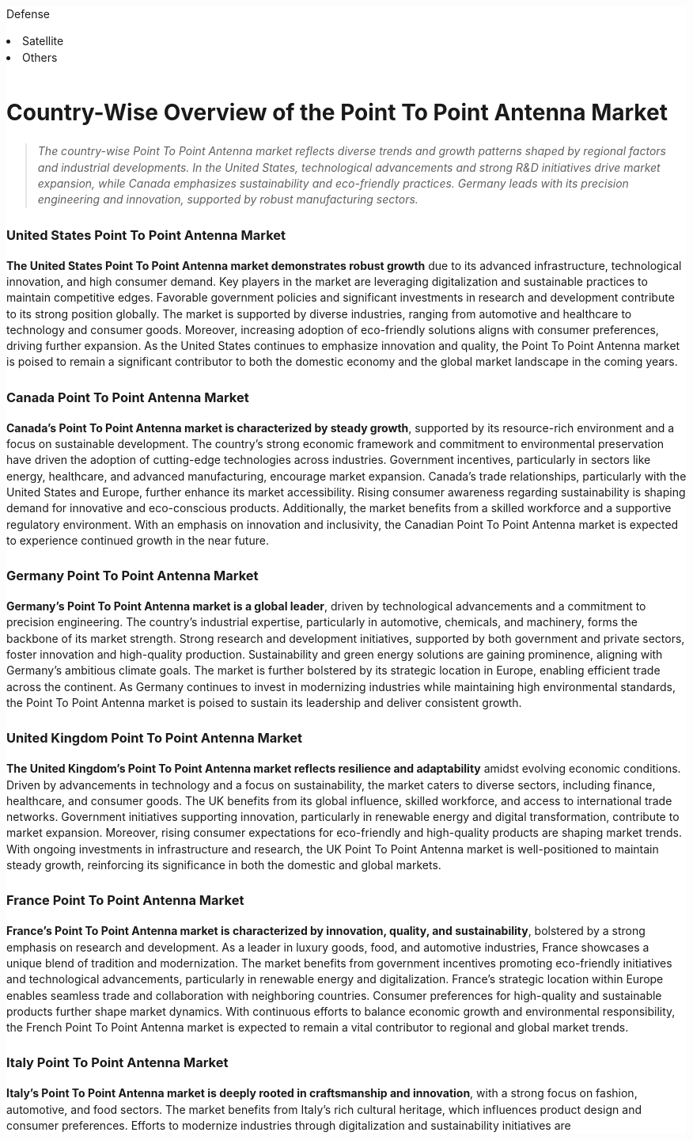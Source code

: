 Defense</li><li>Satellite</li><li>Others</li></ul><h1><span class="">Country-Wise Overview of the Point To Point Antenna Market<br /></span></h1><blockquote><p><em><span class="">The country-wise Point To Point Antenna market reflects diverse trends and growth patterns shaped by regional factors and industrial developments. In the United States, technological advancements and strong R&amp;D initiatives drive market expansion, while Canada emphasizes sustainability and eco-friendly practices. Germany leads with its precision engineering and innovation, supported by robust manufacturing sectors.</span></em></p></blockquote><h3><strong>United States Point To Point Antenna Market</strong></h3><p><strong>The United States Point To Point Antenna market demonstrates robust growth</strong> due to its advanced infrastructure, technological innovation, and high consumer demand. Key players in the market are leveraging digitalization and sustainable practices to maintain competitive edges. Favorable government policies and significant investments in research and development contribute to its strong position globally. The market is supported by diverse industries, ranging from automotive and healthcare to technology and consumer goods. Moreover, increasing adoption of eco-friendly solutions aligns with consumer preferences, driving further expansion. As the United States continues to emphasize innovation and quality, the Point To Point Antenna market is poised to remain a significant contributor to both the domestic economy and the global market landscape in the coming years.</p><h3><strong>Canada Point To Point Antenna Market</strong></h3><p><strong>Canada&rsquo;s Point To Point Antenna market is characterized by steady growth</strong>, supported by its resource-rich environment and a focus on sustainable development. The country&rsquo;s strong economic framework and commitment to environmental preservation have driven the adoption of cutting-edge technologies across industries. Government incentives, particularly in sectors like energy, healthcare, and advanced manufacturing, encourage market expansion. Canada&rsquo;s trade relationships, particularly with the United States and Europe, further enhance its market accessibility. Rising consumer awareness regarding sustainability is shaping demand for innovative and eco-conscious products. Additionally, the market benefits from a skilled workforce and a supportive regulatory environment. With an emphasis on innovation and inclusivity, the Canadian Point To Point Antenna market is expected to experience continued growth in the near future.</p><h3><strong>Germany Point To Point Antenna Market</strong></h3><p><strong>Germany&rsquo;s Point To Point Antenna market is a global leader</strong>, driven by technological advancements and a commitment to precision engineering. The country&rsquo;s industrial expertise, particularly in automotive, chemicals, and machinery, forms the backbone of its market strength. Strong research and development initiatives, supported by both government and private sectors, foster innovation and high-quality production. Sustainability and green energy solutions are gaining prominence, aligning with Germany&rsquo;s ambitious climate goals. The market is further bolstered by its strategic location in Europe, enabling efficient trade across the continent. As Germany continues to invest in modernizing industries while maintaining high environmental standards, the Point To Point Antenna market is poised to sustain its leadership and deliver consistent growth.</p><h3><strong>United Kingdom Point To Point Antenna Market</strong></h3><p><strong>The United Kingdom&rsquo;s Point To Point Antenna market reflects resilience and adaptability</strong> amidst evolving economic conditions. Driven by advancements in technology and a focus on sustainability, the market caters to diverse sectors, including finance, healthcare, and consumer goods. The UK benefits from its global influence, skilled workforce, and access to international trade networks. Government initiatives supporting innovation, particularly in renewable energy and digital transformation, contribute to market expansion. Moreover, rising consumer expectations for eco-friendly and high-quality products are shaping market trends. With ongoing investments in infrastructure and research, the UK Point To Point Antenna market is well-positioned to maintain steady growth, reinforcing its significance in both the domestic and global markets.</p><h3><strong>France Point To Point Antenna Market</strong></h3><p><strong>France&rsquo;s Point To Point Antenna market is characterized by innovation, quality, and sustainability</strong>, bolstered by a strong emphasis on research and development. As a leader in luxury goods, food, and automotive industries, France showcases a unique blend of tradition and modernization. The market benefits from government incentives promoting eco-friendly initiatives and technological advancements, particularly in renewable energy and digitalization. France&rsquo;s strategic location within Europe enables seamless trade and collaboration with neighboring countries. Consumer preferences for high-quality and sustainable products further shape market dynamics. With continuous efforts to balance economic growth and environmental responsibility, the French Point To Point Antenna market is expected to remain a vital contributor to regional and global market trends.</p><h3><strong>Italy Point To Point Antenna Market</strong></h3><p><strong>Italy&rsquo;s Point To Point Antenna market is deeply rooted in craftsmanship and innovation</strong>, with a strong focus on fashion, automotive, and food sectors. The market benefits from Italy&rsquo;s rich cultural heritage, which influences product design and consumer preferences. Efforts to modernize industries through digitalization and sustainability initiatives are